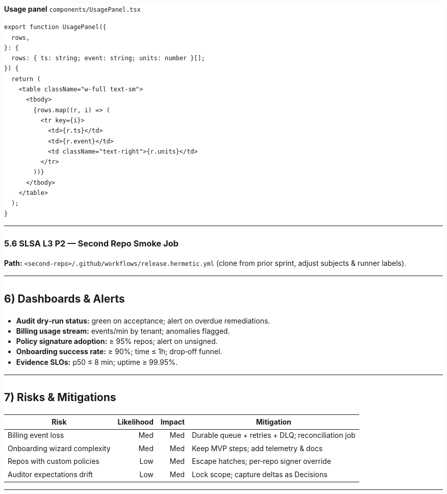**Usage panel** `components/UsagePanel.tsx`

```tsx
export function UsagePanel({
  rows,
}: {
  rows: { ts: string; event: string; units: number }[];
}) {
  return (
    <table className="w-full text-sm">
      <tbody>
        {rows.map((r, i) => (
          <tr key={i}>
            <td>{r.ts}</td>
            <td>{r.event}</td>
            <td className="text-right">{r.units}</td>
          </tr>
        ))}
      </tbody>
    </table>
  );
}
```

---

### 5.6 SLSA L3 P2 — Second Repo Smoke Job

**Path:** `<second-repo>/.github/workflows/release.hermetic.yml` (clone from prior sprint, adjust subjects & runner labels).

---

## 6) Dashboards & Alerts

- **Audit dry‑run status:** green on acceptance; alert on overdue remediations.
- **Billing usage stream:** events/min by tenant; anomalies flagged.
- **Policy signature adoption:** ≥ 95% repos; alert on unsigned.
- **Onboarding success rate:** ≥ 90%; time ≤ 1h; drop‑off funnel.
- **Evidence SLOs:** p50 ≤ 8 min; uptime ≥ 99.95%.

---

## 7) Risks & Mitigations

| Risk                         | Likelihood | Impact | Mitigation                                        |
| ---------------------------- | ---------: | -----: | ------------------------------------------------- |
| Billing event loss           |        Med |    Med | Durable queue + retries + DLQ; reconciliation job |
| Onboarding wizard complexity |        Med |    Med | Keep MVP steps; add telemetry & docs              |
| Repos with custom policies   |        Low |    Med | Escape hatches; per‑repo signer override          |
| Auditor expectations drift   |        Low |    Med | Lock scope; capture deltas as Decisions           |

---